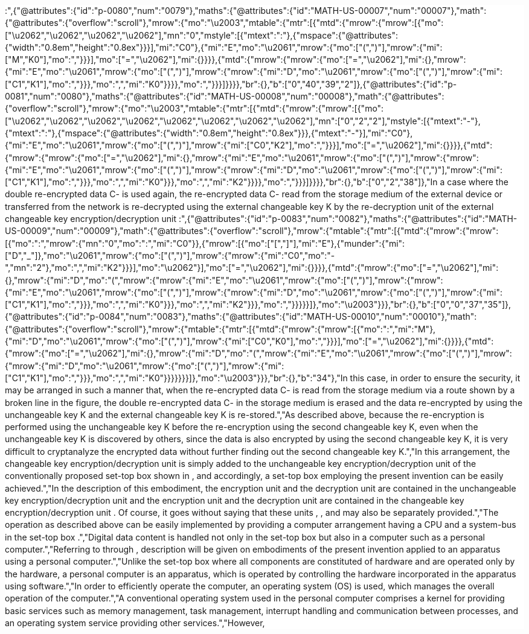 :",{"@attributes":{"id":"p-0080","num":"0079"},"maths":{"@attributes":{"id":"MATH-US-00007","num":"00007"},"math":{"@attributes":{"overflow":"scroll"},"mrow":{"mo":"\u2003","mtable":{"mtr":[{"mtd":{"mrow":{"mrow":[{"mo":["\u2062","\u2062","\u2062","\u2062"],"mn":"0","mstyle":[{"mtext":":"},{"mspace":{"@attributes":{"width":"0.8em","height":"0.8ex"}}}],"mi":"C0"},{"mi":"E","mo":"\u2061","mrow":{"mo":["(",")"],"mrow":{"mi":["M","K0"],"mo":","}}}],"mo":["=","\u2062"],"mi":{}}}},{"mtd":{"mrow":{"mrow":{"mo":["=","\u2062"],"mi":{},"mrow":{"mi":"E","mo":"\u2061","mrow":{"mo":["(",")"],"mrow":{"mrow":{"mi":"D","mo":"\u2061","mrow":{"mo":["(",")"],"mrow":{"mi":["C1","K1"],"mo":","}}},"mo":",","mi":"K0"}}}},"mo":","}}}]}}}},"br":{},"b":["0","40","39","2"]},{"@attributes":{"id":"p-0081","num":"0080"},"maths":{"@attributes":{"id":"MATH-US-00008","num":"00008"},"math":{"@attributes":{"overflow":"scroll"},"mrow":{"mo":"\u2003","mtable":{"mtr":[{"mtd":{"mrow":{"mrow":[{"mo":["\u2062","\u2062","\u2062","\u2062","\u2062","\u2062","\u2062","\u2062"],"mn":["0","2","2"],"mstyle":[{"mtext":"-"},{"mtext":":"},{"mspace":{"@attributes":{"width":"0.8em","height":"0.8ex"}}},{"mtext":"-"}],"mi":"C0"},{"mi":"E","mo":"\u2061","mrow":{"mo":["(",")"],"mrow":{"mi":["C0","K2"],"mo":","}}}],"mo":["=","\u2062"],"mi":{}}}},{"mtd":{"mrow":{"mrow":{"mo":["=","\u2062"],"mi":{},"mrow":{"mi":"E","mo":"\u2061","mrow":{"mo":["(",")"],"mrow":{"mrow":{"mi":"E","mo":"\u2061","mrow":{"mo":["(",")"],"mrow":{"mrow":{"mi":"D","mo":"\u2061","mrow":{"mo":["(",")"],"mrow":{"mi":["C1","K1"],"mo":","}}},"mo":",","mi":"K0"}}},"mo":",","mi":"K2"}}}},"mo":","}}}]}}}},"br":{},"b":["0","2","38"]},"In a case where the double re-encrypted data C- is used again, the re-encrypted data C- read from the storage medium of the external device  or transferred from the network is re-decrypted using the external changeable key K by the re-decryption unit  of the external changeable key encryption\/decryption unit :",{"@attributes":{"id":"p-0083","num":"0082"},"maths":{"@attributes":{"id":"MATH-US-00009","num":"00009"},"math":{"@attributes":{"overflow":"scroll"},"mrow":{"mtable":{"mtr":[{"mtd":{"mrow":{"mrow":[{"mo":":","mrow":{"mn":"0","mo":":","mi":"C0"}},{"mrow":[{"mo":["[","]"],"mi":"E"},{"munder":{"mi":["D","_"]},"mo":"\u2061","mrow":{"mo":["(",")"],"mrow":{"mrow":{"mi":"C0","mo":"-","mn":"2"},"mo":",","mi":"K2"}}}],"mo":"\u2062"}],"mo":["=","\u2062"],"mi":{}}}},{"mtd":{"mrow":{"mo":["=","\u2062"],"mi":{},"mrow":{"mi":"D","mo":"(","mrow":{"mrow":{"mi":"E","mo":"\u2061","mrow":{"mo":["(",")"],"mrow":{"mrow":{"mi":"E","mo":"\u2061","mrow":{"mo":["(",")"],"mrow":{"mrow":{"mi":"D","mo":"\u2061","mrow":{"mo":["(",")"],"mrow":{"mi":["C1","K1"],"mo":","}}},"mo":",","mi":"K0"}}},"mo":",","mi":"K2"}}},"mo":","}}}}}]},"mo":"\u2003"}}},"br":{},"b":["0","0","37","35"]},{"@attributes":{"id":"p-0084","num":"0083"},"maths":{"@attributes":{"id":"MATH-US-00010","num":"00010"},"math":{"@attributes":{"overflow":"scroll"},"mrow":{"mtable":{"mtr":[{"mtd":{"mrow":{"mrow":[{"mo":":","mi":"M"},{"mi":"D","mo":"\u2061","mrow":{"mo":["(",")"],"mrow":{"mi":["C0","K0"],"mo":","}}}],"mo":["=","\u2062"],"mi":{}}}},{"mtd":{"mrow":{"mo":["=","\u2062"],"mi":{},"mrow":{"mi":"D","mo":"(","mrow":{"mi":"E","mo":"\u2061","mrow":{"mo":["(",")"],"mrow":{"mrow":{"mi":"D","mo":"\u2061","mrow":{"mo":["(",")"],"mrow":{"mi":["C1","K1"],"mo":","}}},"mo":",","mi":"K0"}}}}}}}]},"mo":"\u2003"}}},"br":{},"b":"34"},"In this case, in order to ensure the security, it may be arranged in such a manner that, when the re-encrypted data C- is read from the storage medium via a route shown by a broken line in the figure, the double re-encrypted data C- in the storage medium is erased and the data re-encrypted by using the unchangeable key K and the external changeable key K is re-stored.","As described above, because the re-encryption is performed using the unchangeable key K before the re-encryption using the second changeable key K, even when the unchangeable key K is discovered by others, since the data is also encrypted by using the second changeable key K, it is very difficult to cryptanalyze the encrypted data without further finding out the second changeable key K.","In this arrangement, the changeable key encryption\/decryption unit  is simply added to the unchangeable key encryption\/decryption unit  of the conventionally proposed set-top box shown in , and accordingly, a set-top box employing the present invention can be easily achieved.","In the description of this embodiment, the encryption unit  and the decryption unit  are contained in the unchangeable key encryption\/decryption unit  and the encryption unit  and the decryption unit  are contained in the changeable key encryption\/decryption unit . Of course, it goes without saying that these units , ,  and  may also be separately provided.","The operation as described above can be easily implemented by providing a computer arrangement having a CPU and a system-bus in the set-top box .","Digital data content is handled not only in the set-top box but also in a computer such as a personal computer.","Referring to  through , description will be given on embodiments of the present invention applied to an apparatus using a personal computer.","Unlike the set-top box where all components are constituted of hardware and are operated only by the hardware, a personal computer is an apparatus, which is operated by controlling the hardware incorporated in the apparatus using software.","In order to efficiently operate the computer, an operating system (OS) is used, which manages the overall operation of the computer.","A conventional operating system used in the personal computer comprises a kernel for providing basic services such as memory management, task management, interrupt handling and communication between processes, and an operating system service providing other services.","However,